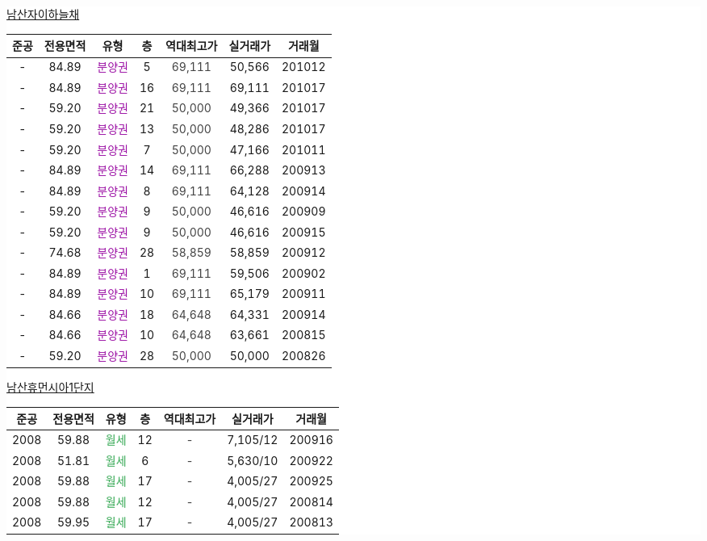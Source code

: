 [남산자이하늘채](https://search.naver.com/search.naver?query=%EB%8C%80%EA%B5%AC%EA%B4%91%EC%97%AD%EC%8B%9C+%EC%A4%91%EA%B5%AC+%EB%82%A8%EC%82%B0%EB%8F%99+%EB%82%A8%EC%82%B0%EC%9E%90%EC%9D%B4%ED%95%98%EB%8A%98%EC%B1%84)

|준공|전용면적|유형|층|역대최고가|실거래가|거래월|
|:---:|:---:|:---:|:---:|:---:|:---:|:---:|
|-|84.89|<span style="color:#9C11A5">분양권</span>|5|<span style="color:#444444">69,111</span>|50,566|201012|
|-|84.89|<span style="color:#9C11A5">분양권</span>|16|<span style="color:#444444">69,111</span>|69,111|201017|
|-|59.20|<span style="color:#9C11A5">분양권</span>|21|<span style="color:#444444">50,000</span>|49,366|201017|
|-|59.20|<span style="color:#9C11A5">분양권</span>|13|<span style="color:#444444">50,000</span>|48,286|201017|
|-|59.20|<span style="color:#9C11A5">분양권</span>|7|<span style="color:#444444">50,000</span>|47,166|201011|
|-|84.89|<span style="color:#9C11A5">분양권</span>|14|<span style="color:#444444">69,111</span>|66,288|200913|
|-|84.89|<span style="color:#9C11A5">분양권</span>|8|<span style="color:#444444">69,111</span>|64,128|200914|
|-|59.20|<span style="color:#9C11A5">분양권</span>|9|<span style="color:#444444">50,000</span>|46,616|200909|
|-|59.20|<span style="color:#9C11A5">분양권</span>|9|<span style="color:#444444">50,000</span>|46,616|200915|
|-|74.68|<span style="color:#9C11A5">분양권</span>|28|<span style="color:#444444">58,859</span>|58,859|200912|
|-|84.89|<span style="color:#9C11A5">분양권</span>|1|<span style="color:#444444">69,111</span>|59,506|200902|
|-|84.89|<span style="color:#9C11A5">분양권</span>|10|<span style="color:#444444">69,111</span>|65,179|200911|
|-|84.66|<span style="color:#9C11A5">분양권</span>|18|<span style="color:#444444">64,648</span>|64,331|200914|
|-|84.66|<span style="color:#9C11A5">분양권</span>|10|<span style="color:#444444">64,648</span>|63,661|200815|
|-|59.20|<span style="color:#9C11A5">분양권</span>|28|<span style="color:#444444">50,000</span>|50,000|200826|


<script async src="//pagead2.googlesyndication.com/pagead/js/adsbygoogle.js"></script>

<ins class="adsbygoogle"
     style="display:block"
     data-ad-client="ca-pub-2446590836940007"
     data-ad-slot="1659523306"
     data-ad-format="auto"
     data-full-width-responsive="true"></ins>
<script>
(adsbygoogle = window.adsbygoogle || []).push({});
</script>


[남산휴먼시아1단지](https://search.naver.com/search.naver?query=%EB%8C%80%EA%B5%AC%EA%B4%91%EC%97%AD%EC%8B%9C+%EC%A4%91%EA%B5%AC+%EB%82%A8%EC%82%B0%EB%8F%99+%EB%82%A8%EC%82%B0%ED%9C%B4%EB%A8%BC%EC%8B%9C%EC%95%841%EB%8B%A8%EC%A7%80)

|준공|전용면적|유형|층|역대최고가|실거래가|거래월|
|:---:|:---:|:---:|:---:|:---:|:---:|:---:|
|2008|59.88|<span style="color:#34a853">월세</span>|12|<span style="color:#444444">-</span>|7,105/12|200916|
|2008|51.81|<span style="color:#34a853">월세</span>|6|<span style="color:#444444">-</span>|5,630/10|200922|
|2008|59.88|<span style="color:#34a853">월세</span>|17|<span style="color:#444444">-</span>|4,005/27|200925|
|2008|59.88|<span style="color:#34a853">월세</span>|12|<span style="color:#444444">-</span>|4,005/27|200814|
|2008|59.95|<span style="color:#34a853">월세</span>|17|<span style="color:#444444">-</span>|4,005/27|200813|
